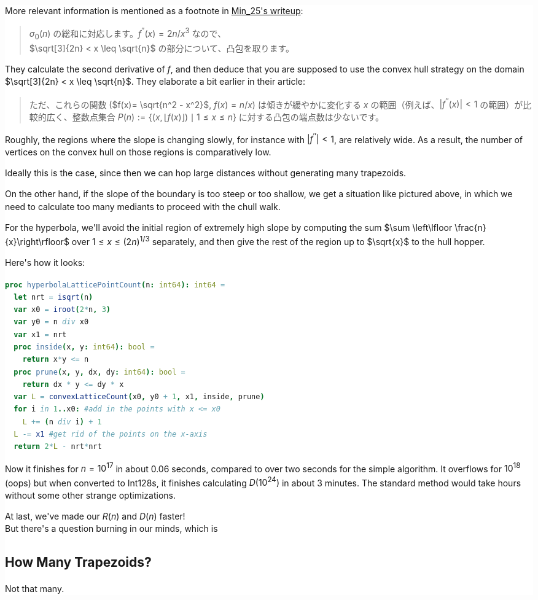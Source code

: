 More relevant information is mentioned as a footnote in [Min_25's writeup][min25]:

> $\sigma_0(n)$ の総和に対応します。$f^{\prime\prime}(x) = 2n/x^3$ なので、  
> $\sqrt[3]{2n} < x \leq \sqrt{n}$ の部分について、凸包を取ります。

They calculate the second derivative of $f$, and then deduce that you are supposed to use the convex hull strategy on the domain $\sqrt[3]{2n} < x \leq \sqrt{n}$. They elaborate a bit earlier in their article:

> ただ、これらの関数 ($f(x)= \sqrt{n^2 - x^2}$, $f(x)=n/x$) は傾きが緩やかに変化する $x$ の範囲（例えば、$\lvert f^{\prime\prime}(x)\rvert<1$ の範囲）が比較的広く、整数点集合 $P(n):=\{(x,\lfloor f(x)\rfloor) \mid 1 \leq x \leq n\}$ に対する凸包の端点数は少ないです。

Roughly, the regions where the slope is changing slowly, for instance with $\lvert f^{\prime\prime} \rvert < 1$, are relatively wide. As a result, the number of vertices on the convex hull on those regions is comparatively low.

Ideally this is the case, since then we can hop large distances without generating many trapezoids.

On the other hand, if the slope of the boundary is too steep or too shallow, we get a situation like pictured above, in which we need to calculate too many mediants to proceed with the chull walk.

For the hyperbola, we'll avoid the initial region of extremely high slope by computing the sum $\sum \left\lfloor \frac{n}{x}\right\rfloor$ over $1 \leq x \leq (2n)^{1/3}$ separately, and then give the rest of the region up to $\sqrt{x}$ to the hull hopper.  

Here's how it looks:

```nim
proc hyperbolaLatticePointCount(n: int64): int64 =
  let nrt = isqrt(n)
  var x0 = iroot(2*n, 3)
  var y0 = n div x0
  var x1 = nrt
  proc inside(x, y: int64): bool =
    return x*y <= n
  proc prune(x, y, dx, dy: int64): bool =
    return dx * y <= dy * x
  var L = convexLatticeCount(x0, y0 + 1, x1, inside, prune)
  for i in 1..x0: #add in the points with x <= x0
    L += (n div i) + 1
  L -= x1 #get rid of the points on the x-axis
  return 2*L - nrt*nrt
```

Now it finishes for $n = 10^{17}$ in about 0.06 seconds, compared to over two seconds for the simple algorithm. It overflows for $10^{18}$ (oops) but when converted to Int128s, it finishes calculating $D(10^{24})$ in about 3 minutes. The standard method would take hours without some other strange optimizations.

At last, we've made our $R(n)$ and $D(n)$ faster!  
But there's a question burning in our minds, which is

## How Many Trapezoids?

Not that many.


[oeisa004018]: https://oeis.org/A004018
[wikipedia-sum-sq]: https://en.wikipedia.org/wiki/Sum_of_squares_function
[mult1]: /blog/2023/04/30/mult-sum-1.html
[nint128]: https://github.com/rockcavera/nim-nint128
[aseprite]: https://www.aseprite.org/
[cpalg-stern-brocot]: https://cp-algorithms.com/others/stern_brocot_tree_farey_sequences.html
[adamant-cfrac]: https://cp-algorithms.com/algebra/continued-fractions.html
[animus]: https://projecteuler.net/action=redirect;post_id=229299
[min25]: https://web.archive.org/web/20211009144532/https://min-25.hatenablog.com/entry/2018/05/03/145505
[iarch]: https://archive.org/donate
[cf-cvx-edge-bound]: https://codeforces.com/blog/entry/62183
[picks]: https://en.wikipedia.org/wiki/Pick%27s_theorem
[voronoi]: https://gdz.sub.uni-goettingen.de/id/PPN243919689_0126?tify=%7B%22view%22:%22info%22,%22pages%22:%5B245%5D%7D
[hyperbola-chull-bound]: https://arxiv.org/pdf/2501.19193
[rabinowitz-convex-ngon-bound]: http://old.stanleyrabinowitz.com/bibliography/bounds.pdf
[rabinowitz-convex-census]: http://stanleyrabinowitz.com/download/census-revised.pdf
[oeisa057494]: https://oeis.org/A057494
[sladkey]: https://arxiv.org/pdf/1206.3369
[pediscord]: https://discord.gg/4w6fwE9cbW
[code]: https://github.com/gbroxey/blog/blob/main/code/2025-06-08-chull-sums/
[^1]: Obviously the reason is that we are using $(x, y)$ as coordinates on a grid, and I would rather avoid the confusion. So from here on, we will be using $n$ as our summation limit, and $k$ as the free variable in the summation. The letters $x, y$ will always be used to refer to some sort of coordinates.
[^2]: I made all the diagrams on this page by hand in [Aseprite][aseprite]. The hyperbola is a Bézier curve with points at $(1, 16), (2, 3), (3, 2), (16, 1)$.
[^3]: Unless you're extremely patient. For $n = 10^{24}$ I estimated something like over two hours runtime for this more basic algorithm. It is pretty parallelizable though, if you're exceptionally lazy, since it has no memory requirement.
[^4]: Or into trapeziums if you're British.
[^5]: Actually you probably don't need $x$, but later you might be counting points of a specific form inside the trapezoid for which you may want information about the $x$ value.
[^6]: Which is how I was attempting to do it while writing this, until I realized I hated it when I had to debug a ton of stuff forever and never got it to work nicely in a way that made sense and was easy to communicate
[^7]: We can consider $(0, -1)$ to be the steepest vector, and $(1, 0)$ to be the shallowest. So really we're finding $(dx, -dy)$ such that $dy/dx$ is as low as possible, and such that $(x+dx, y-dy)$ fits in the blob.
[^8]: It is
[^9]: This was unnecessarily confusing honestly. A convex function is one where the set of points ABOVE it form a convex set. This is why we have to flip it upside down in that case. A concave function is one where the points underneath it form a convex set, which is the case for the circle function.
[^10]: The convex lattice polygon on the right contains exactly one interior point. It is a representative of one of the 16 equivalence classes of convex lattice polygons which contain only one interior point, up to lattice equivalence. Very curious.. see [this other Rabinowitz paper][rabinowitz-convex-census] to see more about that.
[^11]: I also avoided some int128 multiplications here for a bit better performance, but it's by no means completely optimized. This is just to get an idea of how fast we can make this. I computed these using an AMD Ryzen 3700x.